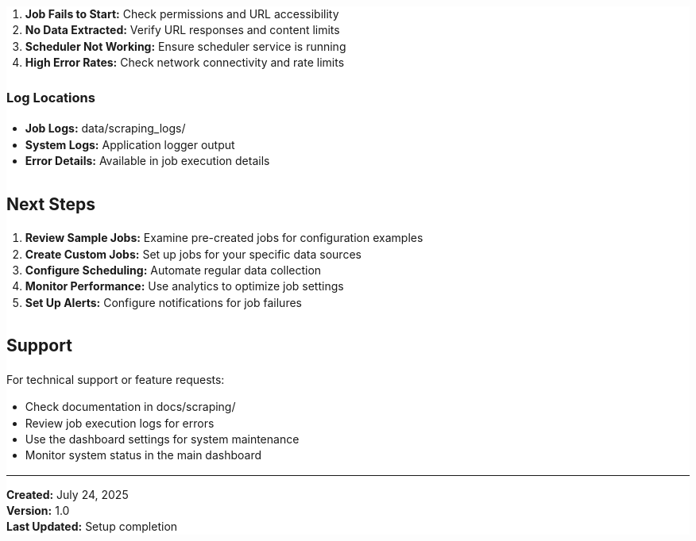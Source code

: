 1. **Job Fails to Start:** Check permissions and URL accessibility
2. **No Data Extracted:** Verify URL responses and content limits
3. **Scheduler Not Working:** Ensure scheduler service is running
4. **High Error Rates:** Check network connectivity and rate limits

### Log Locations

- **Job Logs:** data/scraping_logs/
- **System Logs:** Application logger output
- **Error Details:** Available in job execution details

## Next Steps

1. **Review Sample Jobs:** Examine pre-created jobs for configuration examples
2. **Create Custom Jobs:** Set up jobs for your specific data sources
3. **Configure Scheduling:** Automate regular data collection
4. **Monitor Performance:** Use analytics to optimize job settings
5. **Set Up Alerts:** Configure notifications for job failures

## Support

For technical support or feature requests:

- Check documentation in docs/scraping/
- Review job execution logs for errors
- Use the dashboard settings for system maintenance
- Monitor system status in the main dashboard

---

**Created:** July 24, 2025  
**Version:** 1.0  
**Last Updated:** Setup completion
